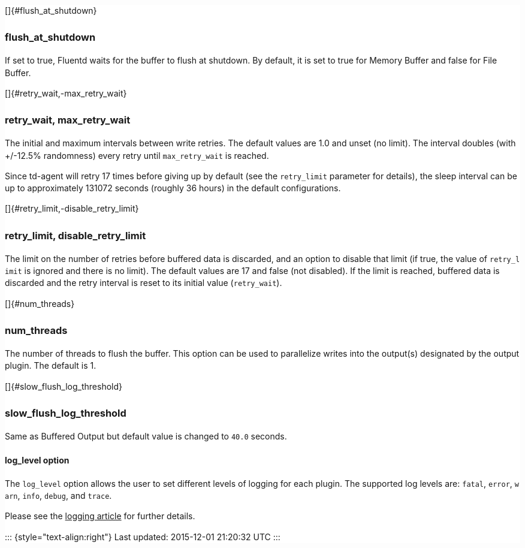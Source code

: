 []{#flush_at_shutdown}

### flush\_at\_shutdown

If set to true, Fluentd waits for the buffer to flush at shutdown. By
default, it is set to true for Memory Buffer and false for File Buffer.

[]{#retry_wait,-max_retry_wait}

### retry\_wait, max\_retry\_wait

The initial and maximum intervals between write retries. The default
values are 1.0 and unset (no limit). The interval doubles (with +/-12.5%
randomness) every retry until `max_retry_wait` is reached.

Since td-agent will retry 17 times before giving up by default (see the
`retry_limit` parameter for details), the sleep interval can be up to
approximately 131072 seconds (roughly 36 hours) in the default
configurations.

[]{#retry_limit,-disable_retry_limit}

### retry\_limit, disable\_retry\_limit

The limit on the number of retries before buffered data is discarded,
and an option to disable that limit (if true, the value of `retry_limit`
is ignored and there is no limit). The default values are 17 and false
(not disabled). If the limit is reached, buffered data is discarded and
the retry interval is reset to its initial value (`retry_wait`).

[]{#num_threads}

### num\_threads

The number of threads to flush the buffer. This option can be used to
parallelize writes into the output(s) designated by the output plugin.
The default is 1.

[]{#slow_flush_log_threshold}

### slow\_flush\_log\_threshold

Same as Buffered Output but default value is changed to `40.0` seconds.

#### log\_level option

The `log_level` option allows the user to set different levels of
logging for each plugin. The supported log levels are: `fatal`, `error`,
`warn`, `info`, `debug`, and `trace`.

Please see the [logging article](logging) for further details.

::: {style="text-align:right"}
Last updated: 2015-12-01 21:20:32 UTC
:::
